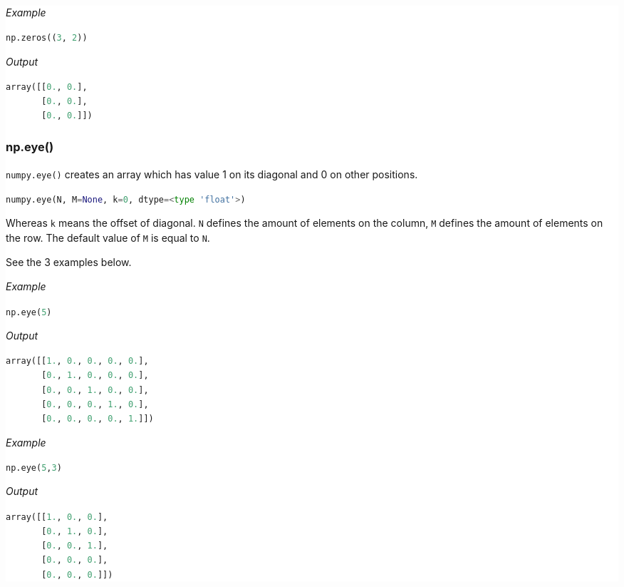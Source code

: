 *Example*

``` python
np.zeros((3, 2))
```

*Output*

``` python
array([[0., 0.],
       [0., 0.],
       [0., 0.]])
```




### np.eye() ###

`numpy.eye()` creates an array which has value 1 on its diagonal and 0 on other positions.

``` python
numpy.eye(N, M=None, k=0, dtype=<type 'float'>)
```

Whereas `k` means the offset of diagonal. `N` defines the amount of elements on the column, `M` defines the amount of elements on the row. The default value of `M` is equal to `N`.

See the 3 examples below.

*Example*

``` python
np.eye(5)
```

*Output*

``` python
array([[1., 0., 0., 0., 0.],
       [0., 1., 0., 0., 0.],
       [0., 0., 1., 0., 0.],
       [0., 0., 0., 1., 0.],
       [0., 0., 0., 0., 1.]])
```

*Example*

``` python
np.eye(5,3)
```

*Output*

``` python
array([[1., 0., 0.],
       [0., 1., 0.],
       [0., 0., 1.],
       [0., 0., 0.],
       [0., 0., 0.]])
```
